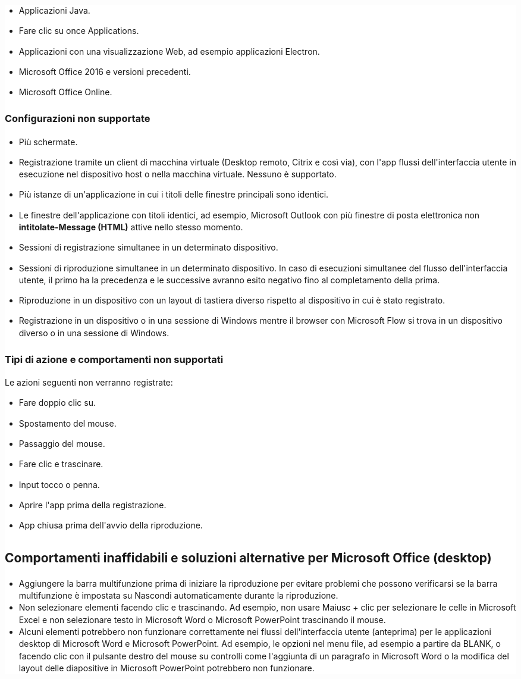 -   Applicazioni Java.

-   Fare clic su once Applications.

-   Applicazioni con una visualizzazione Web, ad esempio applicazioni Electron.

-   Microsoft Office 2016 e versioni precedenti. 

-   Microsoft Office Online.

### <a name="unsupported-configurations"></a>Configurazioni non supportate

-   Più schermate.

-   Registrazione tramite un client di macchina virtuale (Desktop remoto, Citrix e così via), con l'app flussi dell'interfaccia utente in esecuzione nel dispositivo host o nella macchina virtuale. Nessuno è supportato.

-   Più istanze di un'applicazione in cui i titoli delle finestre principali sono identici.

-   Le finestre dell'applicazione con titoli identici, ad esempio, Microsoft Outlook con più finestre di posta elettronica non **intitolate-Message (HTML)** attive nello stesso momento.

-   Sessioni di registrazione simultanee in un determinato dispositivo.

-   Sessioni di riproduzione simultanee in un determinato dispositivo. In caso di esecuzioni simultanee del flusso dell'interfaccia utente, il primo ha la precedenza e le successive avranno esito negativo fino al completamento della prima.

-   Riproduzione in un dispositivo con un layout di tastiera diverso rispetto al dispositivo in cui è stato registrato.

-   Registrazione in un dispositivo o in una sessione di Windows mentre il browser con Microsoft Flow si trova in un dispositivo diverso o in una sessione di Windows.

### <a name="unsupported-action-types-and-behaviors"></a>Tipi di azione e comportamenti non supportati

Le azioni seguenti non verranno registrate:

-   Fare doppio clic su.

-   Spostamento del mouse.

-   Passaggio del mouse.

-   Fare clic e trascinare.

-   Input tocco o penna.

-   Aprire l'app prima della registrazione.

-   App chiusa prima dell'avvio della riproduzione.

## <a name="unreliable-behaviors-and-workarounds-for-microsoft-office-desktop"></a>Comportamenti inaffidabili e soluzioni alternative per Microsoft Office (desktop)
- Aggiungere la barra multifunzione prima di iniziare la riproduzione per evitare problemi che possono verificarsi se la barra multifunzione è impostata su Nascondi automaticamente durante la riproduzione.
- Non selezionare elementi facendo clic e trascinando. Ad esempio, non usare Maiusc + clic per selezionare le celle in Microsoft Excel e non selezionare testo in Microsoft Word o Microsoft PowerPoint trascinando il mouse.
- Alcuni elementi potrebbero non funzionare correttamente nei flussi dell'interfaccia utente (anteprima) per le applicazioni desktop di Microsoft Word e Microsoft PowerPoint. Ad esempio, le opzioni nel menu file, ad esempio a partire da BLANK, o facendo clic con il pulsante destro del mouse su controlli come l'aggiunta di un paragrafo in Microsoft Word o la modifica del layout delle diapositive in Microsoft PowerPoint potrebbero non funzionare.

